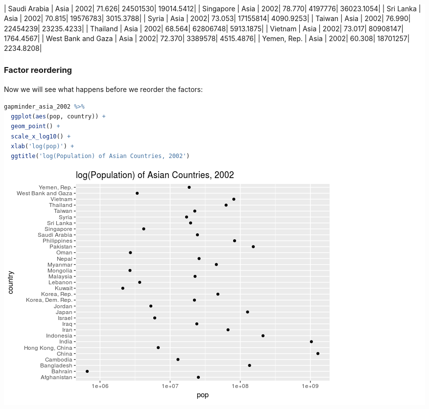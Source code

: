 | Saudi Arabia       | Asia      |  2002|   71.626|    24501530|  19014.5412|
| Singapore          | Asia      |  2002|   78.770|     4197776|  36023.1054|
| Sri Lanka          | Asia      |  2002|   70.815|    19576783|   3015.3788|
| Syria              | Asia      |  2002|   73.053|    17155814|   4090.9253|
| Taiwan             | Asia      |  2002|   76.990|    22454239|  23235.4233|
| Thailand           | Asia      |  2002|   68.564|    62806748|   5913.1875|
| Vietnam            | Asia      |  2002|   73.017|    80908147|   1764.4567|
| West Bank and Gaza | Asia      |  2002|   72.370|     3389578|   4515.4876|
| Yemen, Rep.        | Asia      |  2002|   60.308|    18701257|   2234.8208|

### Factor reordering

Now we will see what happens before we reorder the factors:

``` r
gapminder_asia_2002 %>% 
  ggplot(aes(pop, country)) + 
  geom_point() + 
  scale_x_log10() + 
  xlab('log(pop)') + 
  ggtitle('log(Population) of Asian Countries, 2002')
```

![](gapminder_files/figure-markdown_github/unnamed-chunk-11-1.png)
